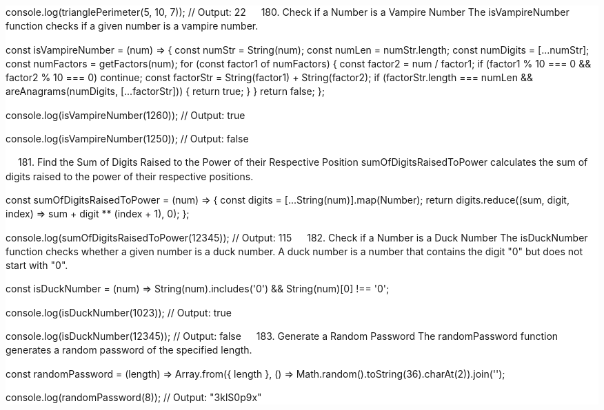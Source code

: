 console.log(trianglePerimeter(5, 10, 7));
// Output: 22
 
180. Check if a Number is a Vampire Number
The isVampireNumber function checks if a given number is a vampire number.

const isVampireNumber = (num) => {
  const numStr = String(num);
  const numLen = numStr.length;
  const numDigits = [...numStr];
  const numFactors = getFactors(num);
  for (const factor1 of numFactors) {
    const factor2 = num / factor1;
    if (factor1 % 10 === 0 && factor2 % 10 === 0) continue;
    const factorStr = String(factor1) + String(factor2);
    if (factorStr.length === numLen && areAnagrams(numDigits, [...factorStr])) {
      return true;
    }
  }
  return false;
};

console.log(isVampireNumber(1260)); // Output: true

console.log(isVampireNumber(1250)); // Output: false

 
181. Find the Sum of Digits Raised to the Power of their Respective Position
sumOfDigitsRaisedToPower calculates the sum of digits raised to the power of their respective positions.

const sumOfDigitsRaisedToPower = (num) => {
  const digits = [...String(num)].map(Number);
  return digits.reduce((sum, digit, index) => sum + digit ** (index + 1), 0);
};

console.log(sumOfDigitsRaisedToPower(12345));
// Output: 115
 
182. Check if a Number is a Duck Number
The isDuckNumber function checks whether a given number is a duck number. A duck number is a number that contains the digit "0" but does not start with "0".

const isDuckNumber = (num) => String(num).includes('0') && String(num)[0] !== '0';

console.log(isDuckNumber(1023));
// Output: true

console.log(isDuckNumber(12345));
// Output: false
 
183. Generate a Random Password
The randomPassword function generates a random password of the specified length.

const randomPassword = (length) => Array.from({ length }, () => Math.random().toString(36).charAt(2)).join('');

console.log(randomPassword(8));
// Output: "3klS0p9x"
 